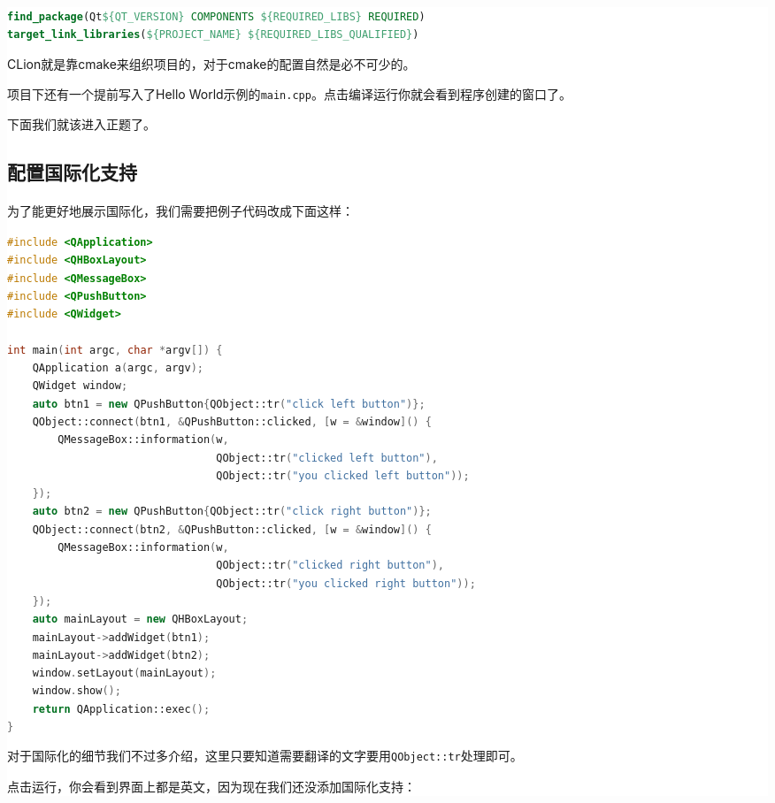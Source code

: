 ```cmake
find_package(Qt${QT_VERSION} COMPONENTS ${REQUIRED_LIBS} REQUIRED)
target_link_libraries(${PROJECT_NAME} ${REQUIRED_LIBS_QUALIFIED})
```

CLion就是靠cmake来组织项目的，对于cmake的配置自然是必不可少的。

项目下还有一个提前写入了Hello World示例的`main.cpp`。点击编译运行你就会看到程序创建的窗口了。

下面我们就该进入正题了。

## 配置国际化支持

为了能更好地展示国际化，我们需要把例子代码改成下面这样：

```c++
#include <QApplication>
#include <QHBoxLayout>
#include <QMessageBox>
#include <QPushButton>
#include <QWidget>

int main(int argc, char *argv[]) {
    QApplication a(argc, argv);
    QWidget window;
    auto btn1 = new QPushButton{QObject::tr("click left button")};
    QObject::connect(btn1, &QPushButton::clicked, [w = &window]() {
        QMessageBox::information(w, 
                                 QObject::tr("clicked left button"), 
                                 QObject::tr("you clicked left button"));
    });
    auto btn2 = new QPushButton{QObject::tr("click right button")};
    QObject::connect(btn2, &QPushButton::clicked, [w = &window]() {
        QMessageBox::information(w,
                                 QObject::tr("clicked right button"),
                                 QObject::tr("you clicked right button"));
    });
    auto mainLayout = new QHBoxLayout;
    mainLayout->addWidget(btn1);
    mainLayout->addWidget(btn2);
    window.setLayout(mainLayout);
    window.show();
    return QApplication::exec();
}
```

对于国际化的细节我们不过多介绍，这里只要知道需要翻译的文字要用`QObject::tr`处理即可。

点击运行，你会看到界面上都是英文，因为现在我们还没添加国际化支持：
